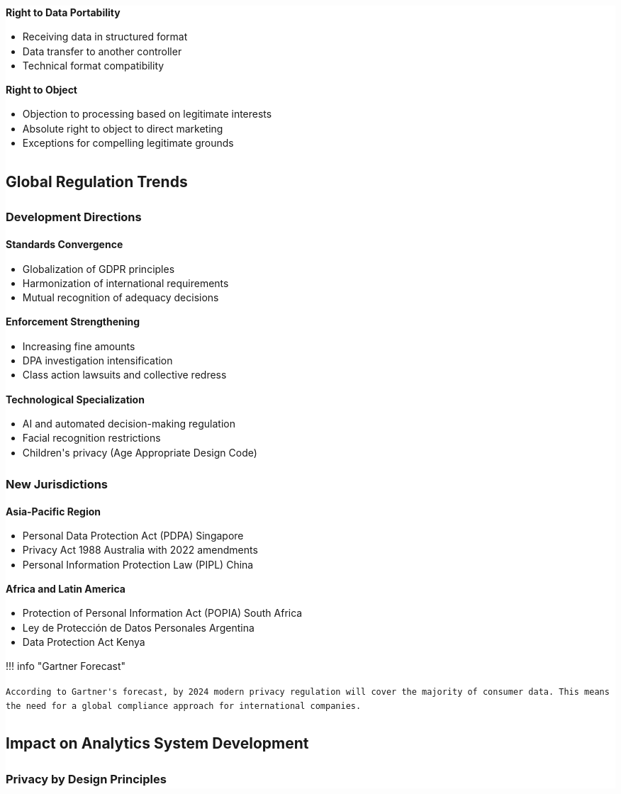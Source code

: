 **Right to Data Portability**

- Receiving data in structured format
- Data transfer to another controller
- Technical format compatibility

**Right to Object**

- Objection to processing based on legitimate interests
- Absolute right to object to direct marketing
- Exceptions for compelling legitimate grounds

## Global Regulation Trends

### Development Directions

**Standards Convergence**

- Globalization of GDPR principles
- Harmonization of international requirements
- Mutual recognition of adequacy decisions

**Enforcement Strengthening**

- Increasing fine amounts
- DPA investigation intensification
- Class action lawsuits and collective redress

**Technological Specialization**

- AI and automated decision-making regulation
- Facial recognition restrictions
- Children's privacy (Age Appropriate Design Code)

### New Jurisdictions

**Asia-Pacific Region**

- Personal Data Protection Act (PDPA) Singapore
- Privacy Act 1988 Australia with 2022 amendments
- Personal Information Protection Law (PIPL) China

**Africa and Latin America**

- Protection of Personal Information Act (POPIA) South Africa
- Ley de Protección de Datos Personales Argentina
- Data Protection Act Kenya

!!! info "Gartner Forecast"
    
    According to Gartner's forecast, by 2024 modern privacy regulation will cover the majority of consumer data. This means the need for a global compliance approach for international companies.

## Impact on Analytics System Development

### Privacy by Design Principles
